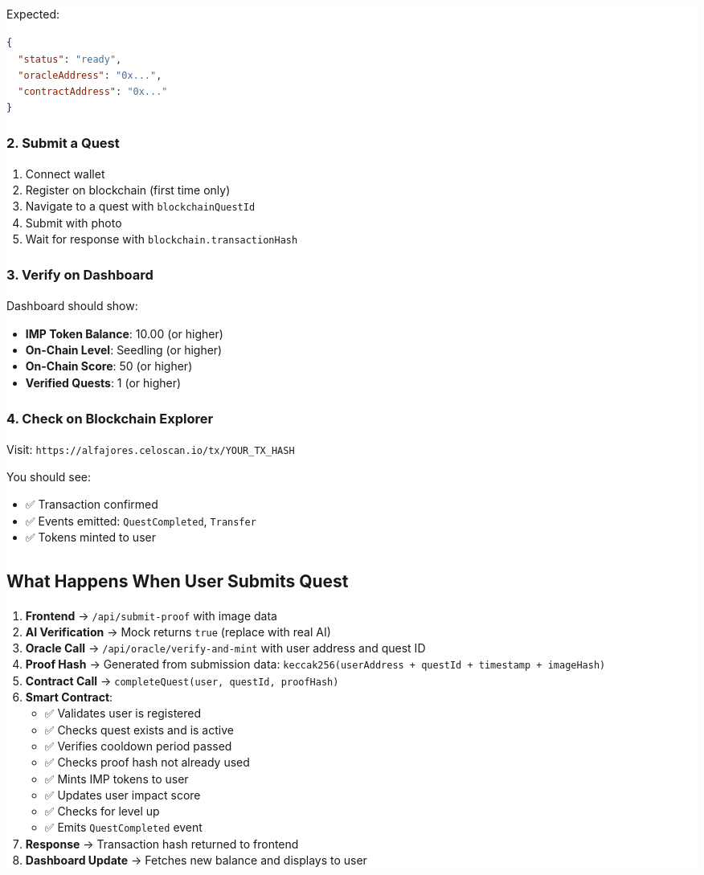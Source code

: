 Expected:
```json
{
  "status": "ready",
  "oracleAddress": "0x...",
  "contractAddress": "0x..."
}
```

### 2. Submit a Quest

1. Connect wallet
2. Register on blockchain (first time only)
3. Navigate to a quest with `blockchainQuestId`
4. Submit with photo
5. Wait for response with `blockchain.transactionHash`

### 3. Verify on Dashboard

Dashboard should show:
- **IMP Token Balance**: 10.00 (or higher)
- **On-Chain Level**: Seedling (or higher)
- **On-Chain Score**: 50 (or higher)
- **Verified Quests**: 1 (or higher)

### 4. Check on Blockchain Explorer

Visit: `https://alfajores.celoscan.io/tx/YOUR_TX_HASH`

You should see:
- ✅ Transaction confirmed
- ✅ Events emitted: `QuestCompleted`, `Transfer`
- ✅ Tokens minted to user

## What Happens When User Submits Quest

1. **Frontend** → `/api/submit-proof` with image data
2. **AI Verification** → Mock returns `true` (replace with real AI)
3. **Oracle Call** → `/api/oracle/verify-and-mint` with user address and quest ID
4. **Proof Hash** → Generated from submission data: `keccak256(userAddress + questId + timestamp + imageHash)`
5. **Contract Call** → `completeQuest(user, questId, proofHash)`
6. **Smart Contract**:
   - ✅ Validates user is registered
   - ✅ Checks quest exists and is active
   - ✅ Verifies cooldown period passed
   - ✅ Checks proof hash not already used
   - ✅ Mints IMP tokens to user
   - ✅ Updates user impact score
   - ✅ Checks for level up
   - ✅ Emits `QuestCompleted` event
7. **Response** → Transaction hash returned to frontend
8. **Dashboard Update** → Fetches new balance and displays to user

